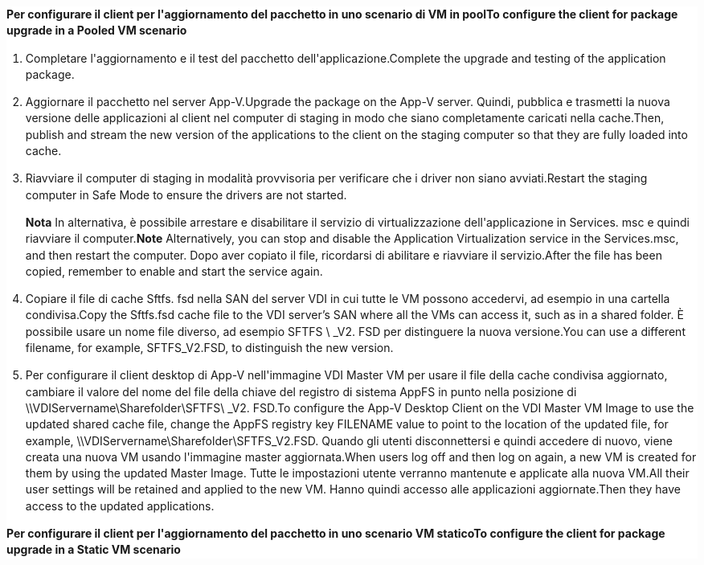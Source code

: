**<span data-ttu-id="8be5f-169">Per configurare il client per l'aggiornamento del pacchetto in uno scenario di VM in pool</span><span class="sxs-lookup"><span data-stu-id="8be5f-169">To configure the client for package upgrade in a Pooled VM scenario</span></span>**

1.  <span data-ttu-id="8be5f-170">Completare l'aggiornamento e il test del pacchetto dell'applicazione.</span><span class="sxs-lookup"><span data-stu-id="8be5f-170">Complete the upgrade and testing of the application package.</span></span>

2.  <span data-ttu-id="8be5f-171">Aggiornare il pacchetto nel server App-V.</span><span class="sxs-lookup"><span data-stu-id="8be5f-171">Upgrade the package on the App-V server.</span></span> <span data-ttu-id="8be5f-172">Quindi, pubblica e trasmetti la nuova versione delle applicazioni al client nel computer di staging in modo che siano completamente caricati nella cache.</span><span class="sxs-lookup"><span data-stu-id="8be5f-172">Then, publish and stream the new version of the applications to the client on the staging computer so that they are fully loaded into cache.</span></span>

3.  <span data-ttu-id="8be5f-173">Riavviare il computer di staging in modalità provvisoria per verificare che i driver non siano avviati.</span><span class="sxs-lookup"><span data-stu-id="8be5f-173">Restart the staging computer in Safe Mode to ensure the drivers are not started.</span></span>

    <span data-ttu-id="8be5f-174">**Nota**  In alternativa, è possibile arrestare e disabilitare il servizio di virtualizzazione dell'applicazione in Services. msc e quindi riavviare il computer.</span><span class="sxs-lookup"><span data-stu-id="8be5f-174">**Note** Alternatively, you can stop and disable the Application Virtualization service in the Services.msc, and then restart the computer.</span></span> <span data-ttu-id="8be5f-175">Dopo aver copiato il file, ricordarsi di abilitare e riavviare il servizio.</span><span class="sxs-lookup"><span data-stu-id="8be5f-175">After the file has been copied, remember to enable and start the service again.</span></span>

     

4.  <span data-ttu-id="8be5f-176">Copiare il file di cache Sftfs. fsd nella SAN del server VDI in cui tutte le VM possono accedervi, ad esempio in una cartella condivisa.</span><span class="sxs-lookup"><span data-stu-id="8be5f-176">Copy the Sftfs.fsd cache file to the VDI server’s SAN where all the VMs can access it, such as in a shared folder.</span></span> <span data-ttu-id="8be5f-177">È possibile usare un nome file diverso, ad esempio SFTFS \ _V2. FSD per distinguere la nuova versione.</span><span class="sxs-lookup"><span data-stu-id="8be5f-177">You can use a different filename, for example, SFTFS\_V2.FSD, to distinguish the new version.</span></span>

5.  <span data-ttu-id="8be5f-178">Per configurare il client desktop di App-V nell'immagine VDI Master VM per usare il file della cache condivisa aggiornato, cambiare il valore del nome del file della chiave del registro di sistema AppFS in punto nella posizione di \\\\VDIServername\\Sharefolder\\SFTFS\ _V2. FSD.</span><span class="sxs-lookup"><span data-stu-id="8be5f-178">To configure the App-V Desktop Client on the VDI Master VM Image to use the updated shared cache file, change the AppFS registry key FILENAME value to point to the location of the updated file, for example, \\\\VDIServername\\Sharefolder\\SFTFS\_V2.FSD.</span></span> <span data-ttu-id="8be5f-179">Quando gli utenti disconnettersi e quindi accedere di nuovo, viene creata una nuova VM usando l'immagine master aggiornata.</span><span class="sxs-lookup"><span data-stu-id="8be5f-179">When users log off and then log on again, a new VM is created for them by using the updated Master Image.</span></span> <span data-ttu-id="8be5f-180">Tutte le impostazioni utente verranno mantenute e applicate alla nuova VM.</span><span class="sxs-lookup"><span data-stu-id="8be5f-180">All their user settings will be retained and applied to the new VM.</span></span> <span data-ttu-id="8be5f-181">Hanno quindi accesso alle applicazioni aggiornate.</span><span class="sxs-lookup"><span data-stu-id="8be5f-181">Then they have access to the updated applications.</span></span>

**<span data-ttu-id="8be5f-182">Per configurare il client per l'aggiornamento del pacchetto in uno scenario VM statico</span><span class="sxs-lookup"><span data-stu-id="8be5f-182">To configure the client for package upgrade in a Static VM scenario</span></span>**

